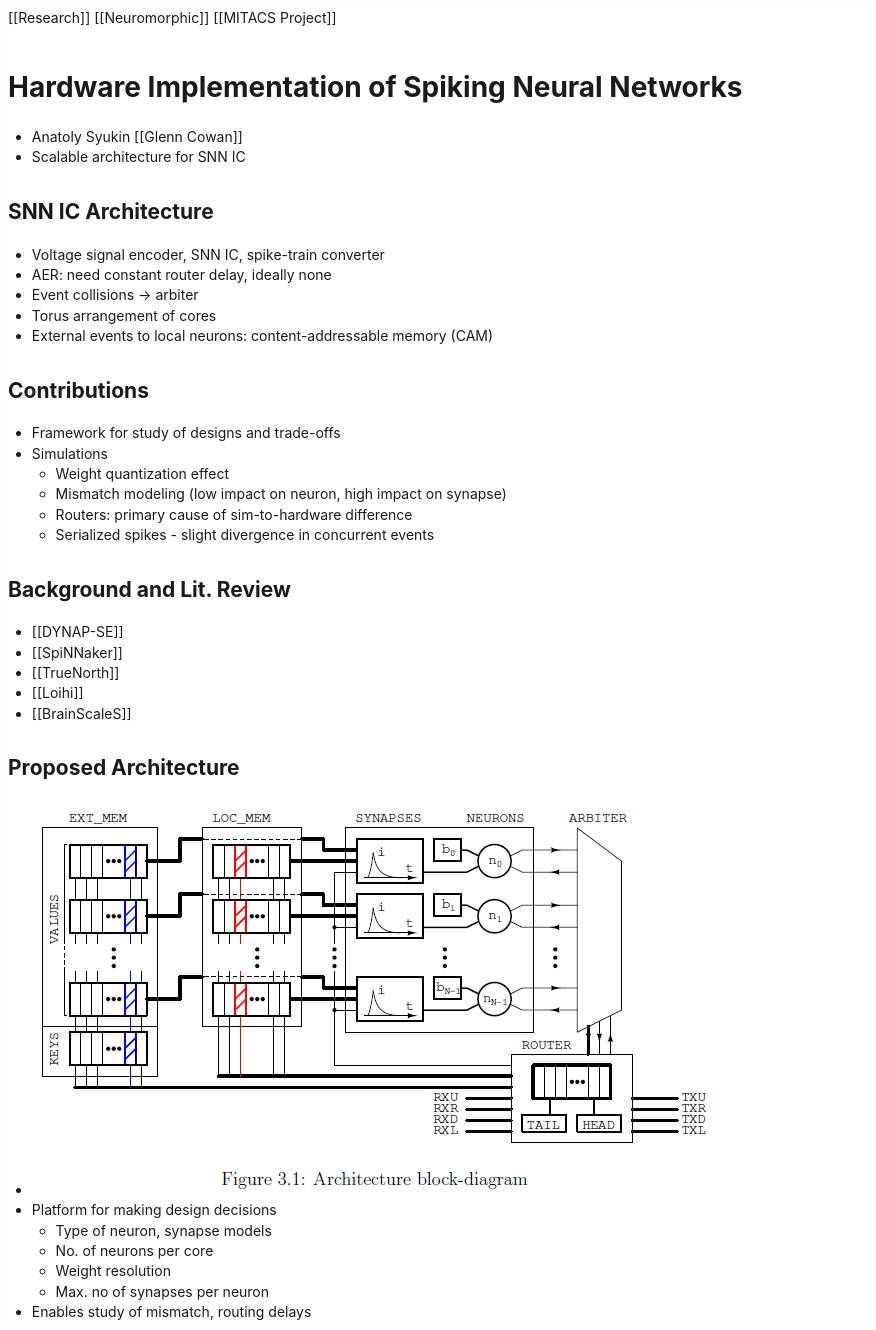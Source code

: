 [[Research]] [[Neuromorphic]] [[MITACS Project]]

# Hardware Implementation of Spiking Neural Networks
- Anatoly Syukin [[Glenn Cowan]]
- Scalable architecture for SNN IC

## SNN IC Architecture
- Voltage signal encoder, SNN IC, spike-train converter
- AER: need constant router delay, ideally none
- Event collisions -> arbiter
- Torus arrangement of cores
- External events to local neurons: content-addressable memory (CAM)

## Contributions
- Framework for study of designs and trade-offs
- Simulations
	- Weight quantization effect
	- Mismatch modeling (low impact on neuron, high impact on synapse)
	- Routers: primary cause of sim-to-hardware difference
	- Serialized spikes - slight divergence in concurrent events

## Background and Lit. Review
- [[DYNAP-SE]]
- [[SpiNNaker]]
- [[TrueNorth]]
- [[Loihi]]
- [[BrainScaleS]]

## Proposed Architecture
- ![Pasted image 20210603202530.png](Pasted%20image%2020210603202530.png)
- Platform for making design decisions
	- Type of neuron, synapse models
	- No. of neurons per core
	- Weight resolution
	- Max. no of synapses per neuron
- Enables study of mismatch, routing delays

